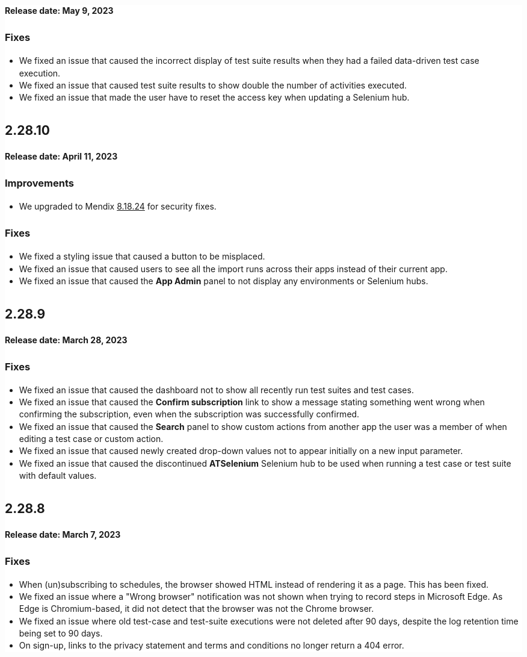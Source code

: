 **Release date: May 9, 2023**

### Fixes

* We fixed an issue that caused the incorrect display of test suite results when they had a failed data-driven test case execution.
* We fixed an issue that caused test suite results to show double the number of activities executed.
* We fixed an issue that made the user have to reset the access key when updating a Selenium hub.

## 2.28.10

**Release date: April 11, 2023**

### Improvements

* We upgraded to Mendix [8.18.24](/releasenotes/studio-pro/8.18/#81824) for security fixes.

### Fixes

* We fixed a styling issue that caused a button to be misplaced.
* We fixed an issue that caused users to see all the import runs across their apps instead of their current app.
* We fixed an issue that caused the **App Admin** panel to not display any environments or Selenium hubs.

## 2.28.9

**Release date: March 28, 2023**

### Fixes

* We fixed an issue that caused the dashboard not to show all recently run test suites and test cases.
* We fixed an issue that caused the **Confirm subscription** link to show a message stating something went wrong when confirming the subscription, even when the subscription was successfully confirmed.
* We fixed an issue that caused the **Search** panel to show custom actions from another app the user was a member of when editing a test case or custom action.
* We fixed an issue that caused newly created drop-down values not to appear initially on a new input parameter.
* We fixed an issue that caused the discontinued **ATSelenium** Selenium hub to be used when running a test case or test suite with default values.

## 2.28.8

**Release date: March 7, 2023**

### Fixes

* When (un)subscribing to schedules, the browser showed HTML instead of rendering it as a page. This has been fixed.
* We fixed an issue where a "Wrong browser" notification was not shown when trying to record steps in Microsoft Edge. As Edge is Chromium-based, it did not detect that the browser was not the Chrome browser.
* We fixed an issue where old test-case and test-suite executions were not deleted after 90 days, despite the log retention time being set to 90 days.
* On sign-up, links to the privacy statement and terms and conditions no longer return a 404 error.
